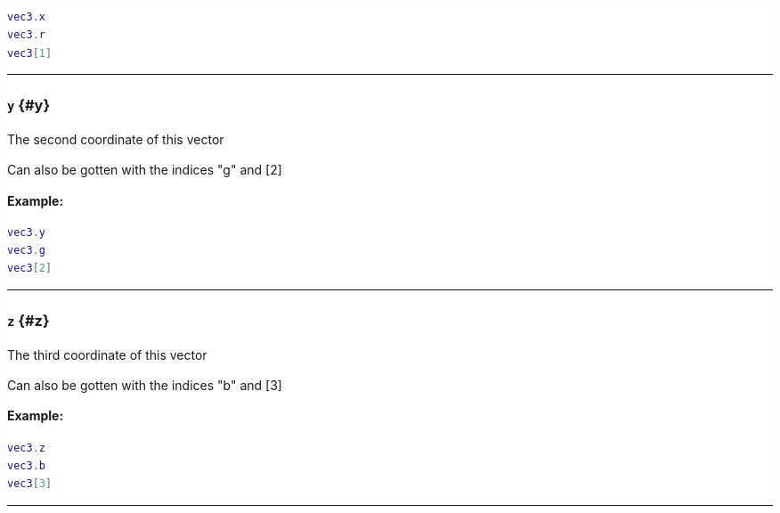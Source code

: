 ```lua
vec3.x
vec3.r
vec3[1]
```

---

### <code>y</code> \{#y}

The second coordinate of this vector

Can also be gotten with the indices "g" and [2]

**Example:**

```lua
vec3.y
vec3.g
vec3[2]
```

---

### <code>z</code> \{#z}

The third coordinate of this vector

Can also be gotten with the indices "b" and [3]

**Example:**

```lua
vec3.z
vec3.b
vec3[3]
```

---
